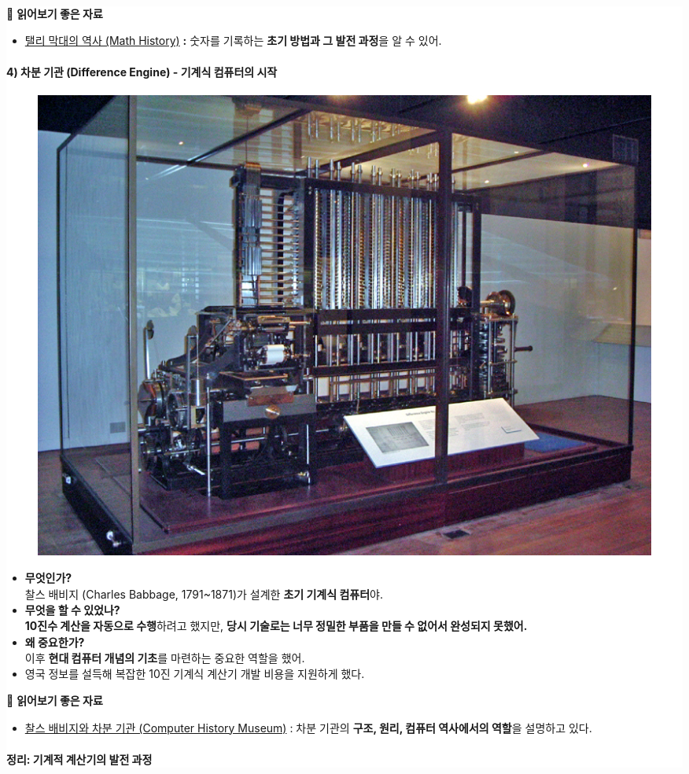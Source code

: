 📌 **읽어보기 좋은 자료**

* [탤리 막대의 역사 (Math History)](https://www.historyofinformation.com/detail.php?id=4556) **:** 숫자를 기록하는 **초기 방법과 그 발전 과정**을 알 수 있어.

#### **4) 차분 기관 (Difference Engine) - 기계식 컴퓨터의 시작**

<figure><img src="../../.gitbook/assets/image (1) (1) (1) (1) (1) (1) (1) (1) (1) (1) (1) (1) (1) (1) (1) (1) (1) (1) (1) (1) (1) (1).png" alt=""><figcaption></figcaption></figure>

* **무엇인가?**\
  찰스 배비지 (Charles Babbage, 1791\~1871)가 설계한 **초기 기계식 컴퓨터**야.&#x20;
* **무엇을 할 수 있었나?**\
  **10진수 계산을 자동으로 수행**하려고 했지만, **당시 기술로는 너무 정밀한 부품을 만들 수 없어서 완성되지 못했어.**
* **왜 중요한가?**\
  이후 **현대 컴퓨터 개념의 기초**를 마련하는 중요한 역할을 했어.
* 영국 정보를 설득해 복잡한 10진 기계식 계산기 개발 비용을 지원하게 했다.

📌 **읽어보기 좋은 자료**

* [찰스 배비지와 차분 기관 (Computer History Museum)](https://www.computerhistory.org/babbage/) : 차분 기관의 **구조, 원리, 컴퓨터 역사에서의 역할**을 설명하고 있다.

#### **정리: 기계적 계산기의 발전 과정**
